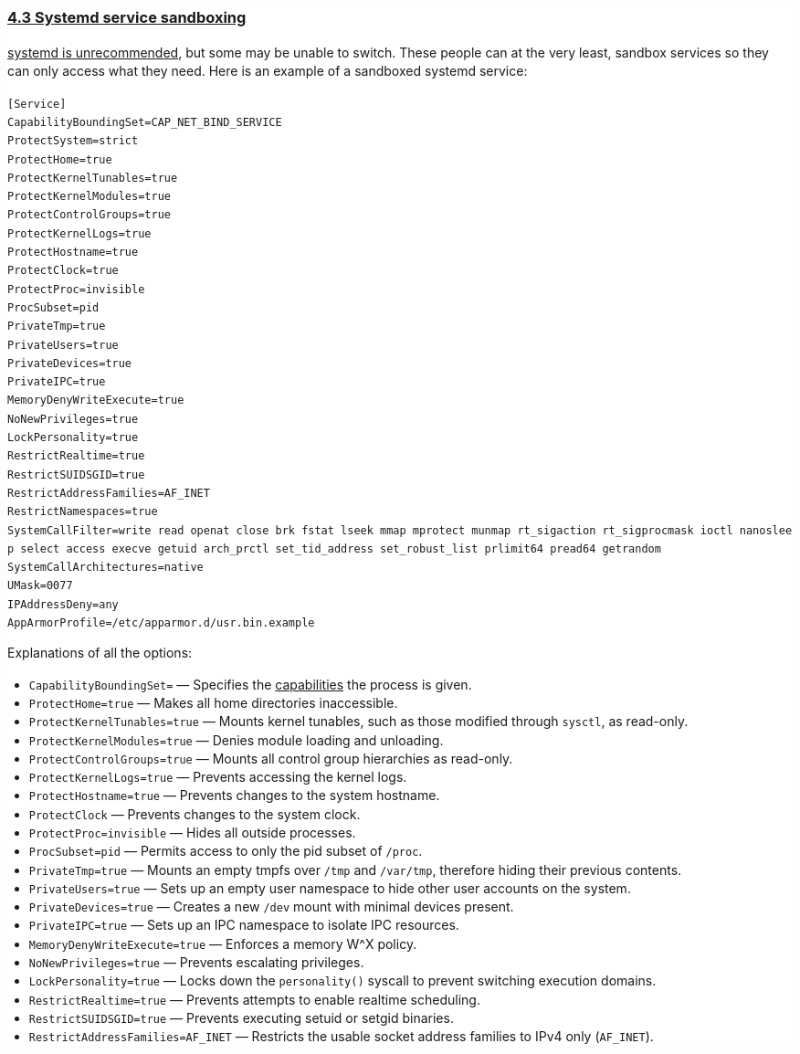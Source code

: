 ### [4.3 Systemd service sandboxing](#systemd-service-sandboxing)

[systemd is unrecommended](#choosing-the-right-distro), but some may be unable to switch. These people can at the very least, sandbox services so they can only access what they need. Here is an example of a sandboxed systemd service:

    [Service]
    CapabilityBoundingSet=CAP_NET_BIND_SERVICE
    ProtectSystem=strict
    ProtectHome=true
    ProtectKernelTunables=true
    ProtectKernelModules=true
    ProtectControlGroups=true
    ProtectKernelLogs=true
    ProtectHostname=true
    ProtectClock=true
    ProtectProc=invisible
    ProcSubset=pid
    PrivateTmp=true
    PrivateUsers=true
    PrivateDevices=true
    PrivateIPC=true
    MemoryDenyWriteExecute=true
    NoNewPrivileges=true
    LockPersonality=true
    RestrictRealtime=true
    RestrictSUIDSGID=true
    RestrictAddressFamilies=AF_INET
    RestrictNamespaces=true
    SystemCallFilter=write read openat close brk fstat lseek mmap mprotect munmap rt_sigaction rt_sigprocmask ioctl nanosleep select access execve getuid arch_prctl set_tid_address set_robust_list prlimit64 pread64 getrandom
    SystemCallArchitectures=native
    UMask=0077
    IPAddressDeny=any
    AppArmorProfile=/etc/apparmor.d/usr.bin.example

Explanations of all the options:

*   `CapabilityBoundingSet=` — Specifies the [capabilities](#capabilities) the process is given.
*   `ProtectHome=true` — Makes all home directories inaccessible.
*   `ProtectKernelTunables=true` — Mounts kernel tunables, such as those modified through `sysctl`, as read-only.
*   `ProtectKernelModules=true` — Denies module loading and unloading.
*   `ProtectControlGroups=true` — Mounts all control group hierarchies as read-only.
*   `ProtectKernelLogs=true` — Prevents accessing the kernel logs.
*   `ProtectHostname=true` — Prevents changes to the system hostname.
*   `ProtectClock` — Prevents changes to the system clock.
*   `ProtectProc=invisible` — Hides all outside processes.
*   `ProcSubset=pid` — Permits access to only the pid subset of `/proc`.
*   `PrivateTmp=true` — Mounts an empty tmpfs over `/tmp` and `/var/tmp`, therefore hiding their previous contents.
*   `PrivateUsers=true` — Sets up an empty user namespace to hide other user accounts on the system.
*   `PrivateDevices=true` — Creates a new `/dev` mount with minimal devices present.
*   `PrivateIPC=true` — Sets up an IPC namespace to isolate IPC resources.
*   `MemoryDenyWriteExecute=true` — Enforces a memory W^X policy.
*   `NoNewPrivileges=true` — Prevents escalating privileges.
*   `LockPersonality=true` — Locks down the `personality()` syscall to prevent switching execution domains.
*   `RestrictRealtime=true` — Prevents attempts to enable realtime scheduling.
*   `RestrictSUIDSGID=true` — Prevents executing setuid or setgid binaries.
*   `RestrictAddressFamilies=AF_INET` — Restricts the usable socket address families to IPv4 only (`AF_INET`).